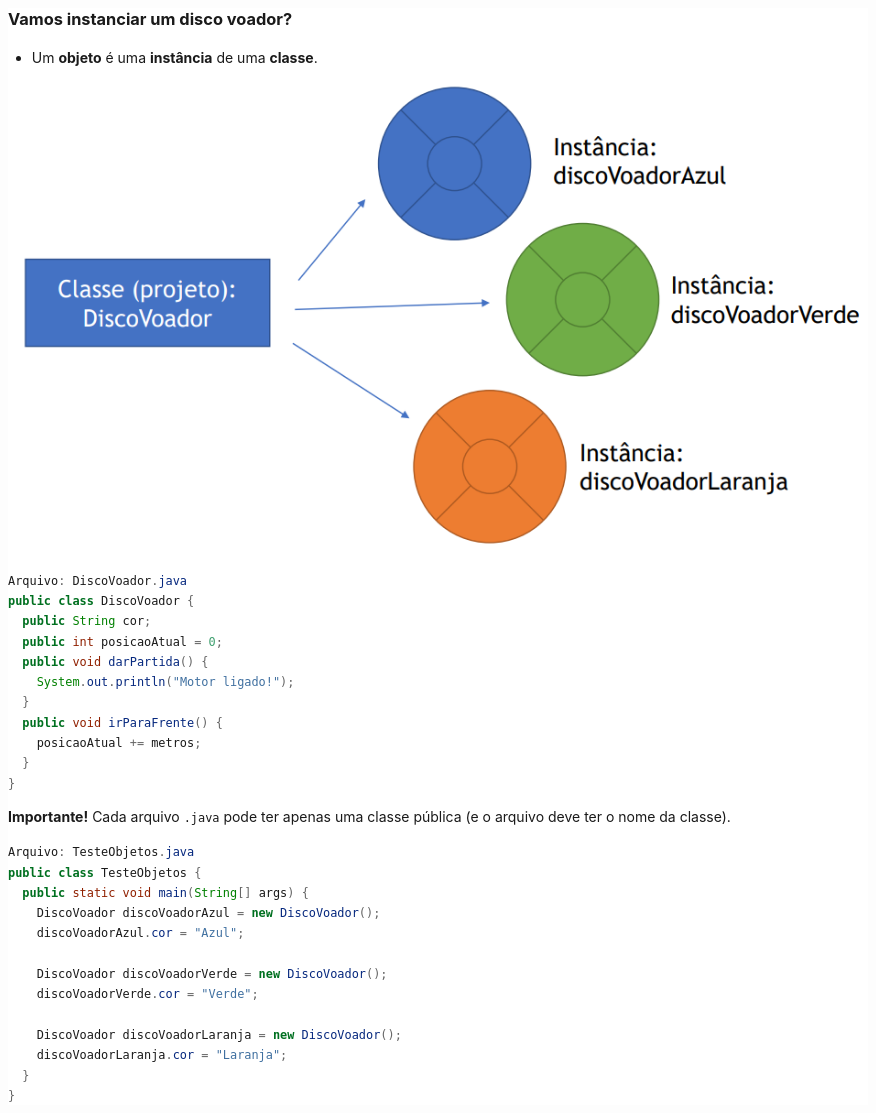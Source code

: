 ### Vamos instanciar um disco voador?

- Um **objeto** é uma **instância** de uma **classe**.

<p align="center">
  <img src="img/img6.png">
</p>

```java
Arquivo: DiscoVoador.java
public class DiscoVoador {
  public String cor;
  public int posicaoAtual = 0;
  public void darPartida() {
    System.out.println("Motor ligado!");
  }
  public void irParaFrente() {
    posicaoAtual += metros;
  }
}
```

**Importante!** Cada arquivo `.java` pode ter apenas uma classe
pública (e o arquivo deve ter o nome da classe).

```java
Arquivo: TesteObjetos.java
public class TesteObjetos {
  public static void main(String[] args) {
    DiscoVoador discoVoadorAzul = new DiscoVoador();
    discoVoadorAzul.cor = "Azul";

    DiscoVoador discoVoadorVerde = new DiscoVoador();
    discoVoadorVerde.cor = "Verde";

    DiscoVoador discoVoadorLaranja = new DiscoVoador();
    discoVoadorLaranja.cor = "Laranja";
  }
}
```
